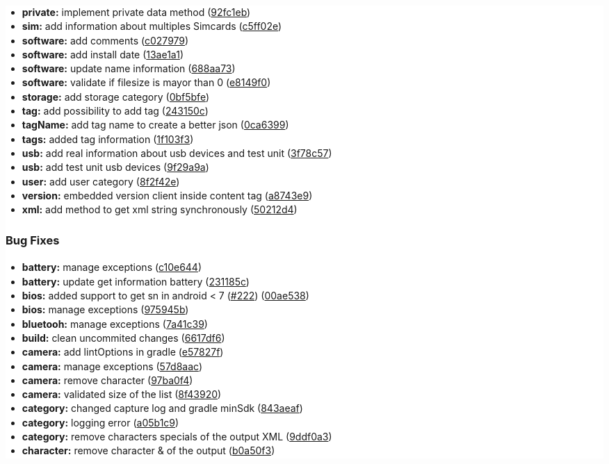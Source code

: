 * **private:** implement private data method ([92fc1eb](https://github.com/flyve-mdm/android-inventory-library/commit/92fc1eb0fc868554a4d8cee08c17eb0ffad6e171))
* **sim:** add information about multiples Simcards ([c5ff02e](https://github.com/flyve-mdm/android-inventory-library/commit/c5ff02e4d38d20fb4208a45b5e3c720da9aff0ed))
* **software:** add comments ([c027979](https://github.com/flyve-mdm/android-inventory-library/commit/c027979aee0fccb8c3b4c4132d9ea0d13c0d20fc))
* **software:** add install date ([13ae1a1](https://github.com/flyve-mdm/android-inventory-library/commit/13ae1a1b5ac4bccfb77315fb354aaf08f4cf1a00))
* **software:** update name information ([688aa73](https://github.com/flyve-mdm/android-inventory-library/commit/688aa736aece31998a73d9685d16fa4431000e8c))
* **software:** validate if filesize is mayor than 0 ([e8149f0](https://github.com/flyve-mdm/android-inventory-library/commit/e8149f085c5e18a96e633bdca83e82689de72e66))
* **storage:** add storage category ([0bf5bfe](https://github.com/flyve-mdm/android-inventory-library/commit/0bf5bfe2c70e89d6fe54bf688e9d076309b5fb7d))
* **tag:** add possibility to add tag ([243150c](https://github.com/flyve-mdm/android-inventory-library/commit/243150c3d7856c5048ebc7883d3cdb0573cd46a3))
* **tagName:** add tag name to create a better json ([0ca6399](https://github.com/flyve-mdm/android-inventory-library/commit/0ca6399e0ccb98ac2b7f0890aaebe0e5f97c8c5c))
* **tags:** added tag information ([1f103f3](https://github.com/flyve-mdm/android-inventory-library/commit/1f103f33e5fbaa289af9c304d6c45af8f9df4dba))
* **usb:** add real information about usb devices and test unit ([3f78c57](https://github.com/flyve-mdm/android-inventory-library/commit/3f78c578dc1c3d408e34e00e9e57d2d14d0f1cb6))
* **usb:** add test unit usb devices ([9f29a9a](https://github.com/flyve-mdm/android-inventory-library/commit/9f29a9a4074304e081aa9173532b6f62d1395108))
* **user:** add user category ([8f2f42e](https://github.com/flyve-mdm/android-inventory-library/commit/8f2f42ef8320188b4ccb1a7f270bf3fb90eecd95))
* **version:** embedded version client inside content tag ([a8743e9](https://github.com/flyve-mdm/android-inventory-library/commit/a8743e99a06c85c127f64bf8e576c928ab37dae3))
* **xml:** add method to get xml string synchronously ([50212d4](https://github.com/flyve-mdm/android-inventory-library/commit/50212d4e58fdb5616c78f9b4ef767de50c0e0a47))


### Bug Fixes

* **battery:** manage exceptions ([c10e644](https://github.com/flyve-mdm/android-inventory-library/commit/c10e6446c4500b4061e30aa3ed6da4d6790a5f5a))
* **battery:** update get information battery ([231185c](https://github.com/flyve-mdm/android-inventory-library/commit/231185c25d7fd3951ae0877ba980683d42b50318))
* **bios:** added support to get sn in android < 7 ([#222](https://github.com/flyve-mdm/android-inventory-library/issues/222)) ([00ae538](https://github.com/flyve-mdm/android-inventory-library/commit/00ae5389d45e7ba8d3b335a869129e51046b9ce7))
* **bios:** manage exceptions ([975945b](https://github.com/flyve-mdm/android-inventory-library/commit/975945b1e9cc0cc2cf3143e74758bcff21c35814))
* **bluetooh:** manage exceptions ([7a41c39](https://github.com/flyve-mdm/android-inventory-library/commit/7a41c39f6a12a7c3fb3ffab15c850c9f2c405116))
* **build:** clean uncommited changes ([6617df6](https://github.com/flyve-mdm/android-inventory-library/commit/6617df6272bc749972978b87fcb0c428bf6d78b6))
* **camera:** add lintOptions in gradle ([e57827f](https://github.com/flyve-mdm/android-inventory-library/commit/e57827fc9faeef0422b024a730a899b885e90c41))
* **camera:** manage exceptions ([57d8aac](https://github.com/flyve-mdm/android-inventory-library/commit/57d8aac33825fed195db991ee04ef8b56ca0ea1f))
* **camera:** remove character ([97ba0f4](https://github.com/flyve-mdm/android-inventory-library/commit/97ba0f43c590260b3632639870aff4bf78193f3d))
* **camera:** validated size of the list ([8f43920](https://github.com/flyve-mdm/android-inventory-library/commit/8f4392042a3e097a31e464f9914b37da3a5e9262))
* **category:** changed capture log and gradle minSdk ([843aeaf](https://github.com/flyve-mdm/android-inventory-library/commit/843aeafb99502b9b820382a0f37963ee7ed3ebd0))
* **category:** logging error ([a05b1c9](https://github.com/flyve-mdm/android-inventory-library/commit/a05b1c956fb23c9a40ee3bad736eb66adcb86d78))
* **category:** remove characters specials of the output XML ([9ddf0a3](https://github.com/flyve-mdm/android-inventory-library/commit/9ddf0a34f9f6a24581b9c214af04e2b406050db5))
* **character:** remove character & of the output ([b0a50f3](https://github.com/flyve-mdm/android-inventory-library/commit/b0a50f3a6bcd8c563e04327920f1d524d1bcb7bc))